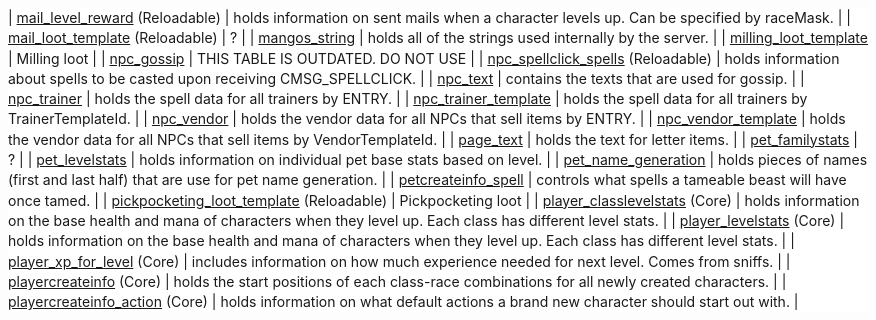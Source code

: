 | [mail_level_reward](mail_level_reward) (Reloadable)                       | holds information on sent mails when a character levels up. Can be specified by raceMask.                                                                                             |
| [mail_loot_template](mail_loot_template) (Reloadable)                     | ?                                                                                                                                                                                     |
| [mangos_string](mangos_string)                                            | holds all of the strings used internally by the server.                                                                                                                               |
| [milling_loot_template](milling_loot_template)                            | Milling loot                                                                                                                                                                          |
| [npc_gossip](npc_gossip)                                                  | THIS TABLE IS OUTDATED. DO NOT USE                                                                                                                                                    |
| [npc_spellclick_spells](npc_spellclick_spells) (Reloadable)               | holds information about spells to be casted upon receiving CMSG_SPELLCLICK.                                                                                                           |
| [npc_text](npc_text)                                                      | contains the texts that are used for gossip.                                                                                                                                          |
| [npc_trainer](npc_trainer_template)                                       | holds the spell data for all trainers by ENTRY.                                                                                                                                       |
| [npc_trainer_template](npc_trainer_template)                              | holds the spell data for all trainers by TrainerTemplateId.                                                                                                                           |
| [npc_vendor](npc_vendor_template)                                         | holds the vendor data for all NPCs that sell items by ENTRY.                                                                                                                          |
| [npc_vendor_template](npc_vendor_template)                                | holds the vendor data for all NPCs that sell items by VendorTemplateId.                                                                                                               |
| [page_text](page_text)                                                    | holds the text for letter items.                                                                                                                                                      |
| [pet_familystats](pet_familystats)                                        | ?                                                                                                                                                                                     |
| [pet_levelstats](pet_levelstats)                                          | holds information on individual pet base stats based on level.                                                                                                                        |
| [pet_name_generation](pet_name_generation)                                | holds pieces of names (first and last half) that are use for pet name generation.                                                                                                     |
| [petcreateinfo_spell](petcreateinfo_spell)                                | controls what spells a tameable beast will have once tamed.                                                                                                                           |
| [pickpocketing_loot_template](pickpocketing_loot_template) (Reloadable)   | Pickpocketing loot                                                                                                                                                                    |
| [player_classlevelstats](player_classlevelstats) (Core)                   | holds information on the base health and mana of characters when they level up. Each class has different level stats.                                                                 |
| [player_levelstats](player_levelstats) (Core)                             | holds information on the base health and mana of characters when they level up. Each class has different level stats.                                                                 |
| [player_xp_for_level](player_xp_for_level) (Core)                         | includes information on how much experience needed for next level. Comes from sniffs.                                                                                                 |
| [playercreateinfo](playercreateinfo) (Core)                               | holds the start positions of each class-race combinations for all newly created characters.                                                                                           |
| [playercreateinfo_action](playercreateinfo_action) (Core)                 | holds information on what default actions a brand new character should start out with.                                                                                                |